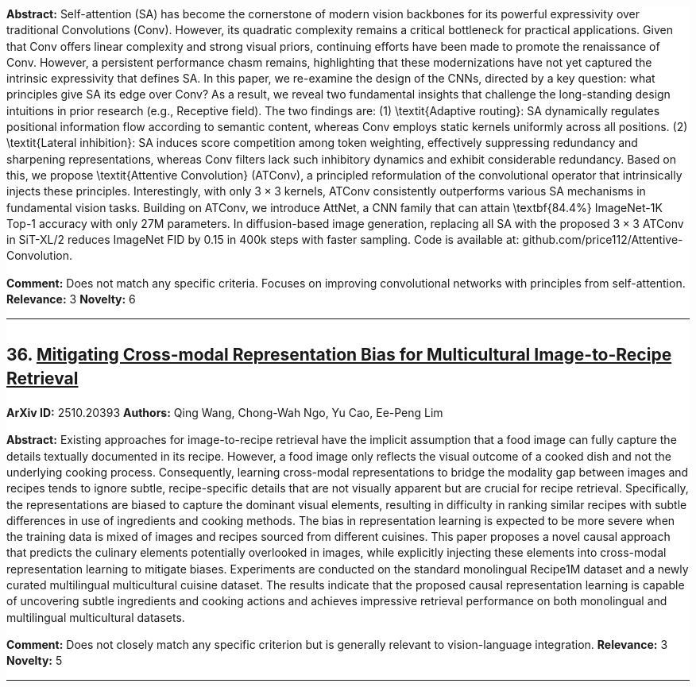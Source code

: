 **Abstract:**  Self-attention (SA) has become the cornerstone of modern vision backbones for its powerful expressivity over traditional Convolutions (Conv). However, its quadratic complexity remains a critical bottleneck for practical applications. Given that Conv offers linear complexity and strong visual priors, continuing efforts have been made to promote the renaissance of Conv. However, a persistent performance chasm remains, highlighting that these modernizations have not yet captured the intrinsic expressivity that defines SA. In this paper, we re-examine the design of the CNNs, directed by a key question: what principles give SA its edge over Conv? As a result, we reveal two fundamental insights that challenge the long-standing design intuitions in prior research (e.g., Receptive field). The two findings are: (1) \textit{Adaptive routing}: SA dynamically regulates positional information flow according to semantic content, whereas Conv employs static kernels uniformly across all positions. (2) \textit{Lateral inhibition}: SA induces score competition among token weighting, effectively suppressing redundancy and sharpening representations, whereas Conv filters lack such inhibitory dynamics and exhibit considerable redundancy. Based on this, we propose \textit{Attentive Convolution} (ATConv), a principled reformulation of the convolutional operator that intrinsically injects these principles. Interestingly, with only $3\times3$ kernels, ATConv consistently outperforms various SA mechanisms in fundamental vision tasks. Building on ATConv, we introduce AttNet, a CNN family that can attain \textbf{84.4\%} ImageNet-1K Top-1 accuracy with only 27M parameters. In diffusion-based image generation, replacing all SA with the proposed $3\times 3$ ATConv in SiT-XL/2 reduces ImageNet FID by 0.15 in 400k steps with faster sampling. Code is available at: github.com/price112/Attentive-Convolution.

**Comment:** Does not match any specific criteria. Focuses on improving convolutional networks with principles from self-attention.
**Relevance:** 3
**Novelty:** 6

---

## 36. [Mitigating Cross-modal Representation Bias for Multicultural Image-to-Recipe Retrieval](https://arxiv.org/abs/2510.20393) <a id="link36"></a>
**ArXiv ID:** 2510.20393
**Authors:** Qing Wang, Chong-Wah Ngo, Yu Cao, Ee-Peng Lim

**Abstract:**  Existing approaches for image-to-recipe retrieval have the implicit assumption that a food image can fully capture the details textually documented in its recipe. However, a food image only reflects the visual outcome of a cooked dish and not the underlying cooking process. Consequently, learning cross-modal representations to bridge the modality gap between images and recipes tends to ignore subtle, recipe-specific details that are not visually apparent but are crucial for recipe retrieval. Specifically, the representations are biased to capture the dominant visual elements, resulting in difficulty in ranking similar recipes with subtle differences in use of ingredients and cooking methods. The bias in representation learning is expected to be more severe when the training data is mixed of images and recipes sourced from different cuisines. This paper proposes a novel causal approach that predicts the culinary elements potentially overlooked in images, while explicitly injecting these elements into cross-modal representation learning to mitigate biases. Experiments are conducted on the standard monolingual Recipe1M dataset and a newly curated multilingual multicultural cuisine dataset. The results indicate that the proposed causal representation learning is capable of uncovering subtle ingredients and cooking actions and achieves impressive retrieval performance on both monolingual and multilingual multicultural datasets.

**Comment:** Does not closely match any specific criterion but is generally relevant to vision-language integration.
**Relevance:** 3
**Novelty:** 5

---